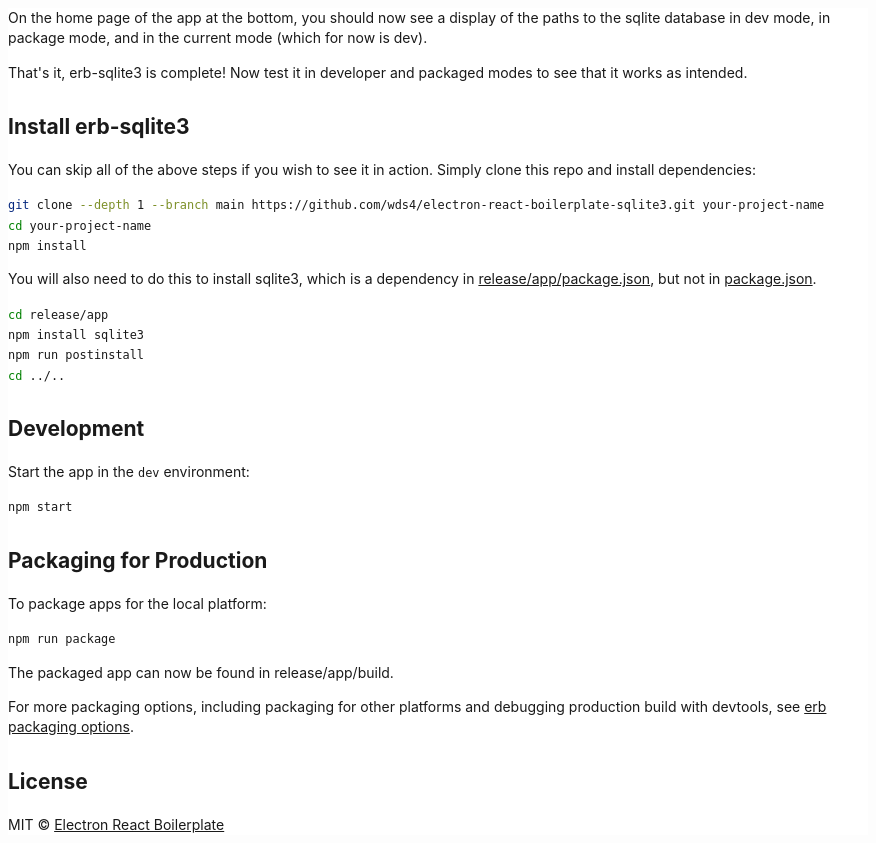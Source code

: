 On the home page of the app at the bottom, you should now see a display of the paths to the sqlite database in dev mode, in package mode, and in the current mode (which for now is dev).

That's it, erb-sqlite3 is complete! Now test it in developer and packaged modes to see that it works as intended.

## Install erb-sqlite3

You can skip all of the above steps if you wish to see it in action. Simply clone this repo and install dependencies:

```bash
git clone --depth 1 --branch main https://github.com/wds4/electron-react-boilerplate-sqlite3.git your-project-name
cd your-project-name
npm install
```

You will also need to do this to install sqlite3, which is a dependency in [release/app/package.json](https://github.com/wds4/electron-react-boilerplate-sqlite3/blob/main/release/app/package.json), but not in [package.json](https://github.com/wds4/electron-react-boilerplate-sqlite3/blob/main/package.json).

```bash
cd release/app
npm install sqlite3
npm run postinstall
cd ../..
```

## Development

Start the app in the `dev` environment:

```bash
npm start
```

## Packaging for Production

To package apps for the local platform:

```bash
npm run package
```

The packaged app can now be found in release/app/build.

For more packaging options, including packaging for other platforms and debugging production build with devtools, see [erb packaging options](https://electron-react-boilerplate.js.org/docs/packaging).

## License

MIT © [Electron React Boilerplate](https://github.com/electron-react-boilerplate)
